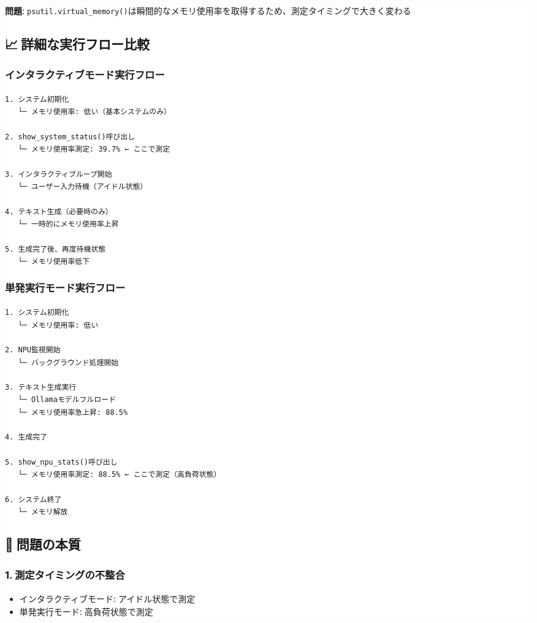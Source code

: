 **問題**: `psutil.virtual_memory()`は瞬間的なメモリ使用率を取得するため、測定タイミングで大きく変わる

## 📈 詳細な実行フロー比較

### インタラクティブモード実行フロー

```
1. システム初期化
   └─ メモリ使用率: 低い（基本システムのみ）

2. show_system_status()呼び出し
   └─ メモリ使用率測定: 39.7% ← ここで測定

3. インタラクティブループ開始
   └─ ユーザー入力待機（アイドル状態）

4. テキスト生成（必要時のみ）
   └─ 一時的にメモリ使用率上昇

5. 生成完了後、再度待機状態
   └─ メモリ使用率低下
```

### 単発実行モード実行フロー

```
1. システム初期化
   └─ メモリ使用率: 低い

2. NPU監視開始
   └─ バックグラウンド処理開始

3. テキスト生成実行
   └─ Ollamaモデルフルロード
   └─ メモリ使用率急上昇: 88.5%

4. 生成完了

5. show_npu_stats()呼び出し
   └─ メモリ使用率測定: 88.5% ← ここで測定（高負荷状態）

6. システム終了
   └─ メモリ解放
```

## 🚨 問題の本質

### 1. **測定タイミングの不整合**
- インタラクティブモード: アイドル状態で測定
- 単発実行モード: 高負荷状態で測定
